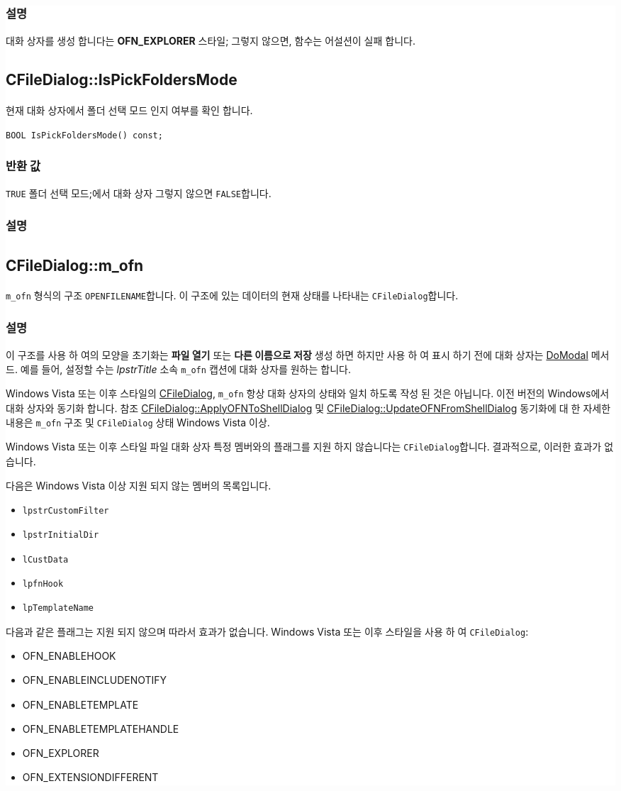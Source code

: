 ### <a name="remarks"></a>설명  
 대화 상자를 생성 합니다는 **OFN_EXPLORER** 스타일; 그렇지 않으면, 함수는 어설션이 실패 합니다.  
  
##  <a name="ispickfoldersmode"></a>  CFileDialog::IsPickFoldersMode  
 현재 대화 상자에서 폴더 선택 모드 인지 여부를 확인 합니다.  
  
```  
BOOL IsPickFoldersMode() const;  
```  
  
### <a name="return-value"></a>반환 값  
 `TRUE` 폴더 선택 모드;에서 대화 상자 그렇지 않으면 `FALSE`합니다.  
  
### <a name="remarks"></a>설명  
  
##  <a name="m_ofn"></a>  CFileDialog::m_ofn  
 `m_ofn` 형식의 구조 `OPENFILENAME`합니다. 이 구조에 있는 데이터의 현재 상태를 나타내는 `CFileDialog`합니다.  
  
### <a name="remarks"></a>설명  
 이 구조를 사용 하 여의 모양을 초기화는 **파일 열기** 또는 **다른 이름으로 저장** 생성 하면 하지만 사용 하 여 표시 하기 전에 대화 상자는 [DoModal](#domodal) 메서드. 예를 들어, 설정할 수는 *lpstrTitle* 소속 `m_ofn` 캡션에 대화 상자를 원하는 합니다.  
  
 Windows Vista 또는 이후 스타일의 [CFileDialog](../../mfc/reference/cfiledialog-class.md), `m_ofn` 항상 대화 상자의 상태와 일치 하도록 작성 된 것은 아닙니다. 이전 버전의 Windows에서 대화 상자와 동기화 합니다. 참조 [CFileDialog::ApplyOFNToShellDialog](#applyofntoshelldialog) 및 [CFileDialog::UpdateOFNFromShellDialog](#updateofnfromshelldialog) 동기화에 대 한 자세한 내용은 `m_ofn` 구조 및 `CFileDialog` 상태 Windows Vista 이상.  
  
 Windows Vista 또는 이후 스타일 파일 대화 상자 특정 멤버와의 플래그를 지원 하지 않습니다는 `CFileDialog`합니다. 결과적으로, 이러한 효과가 없습니다.  
  
 다음은 Windows Vista 이상 지원 되지 않는 멤버의 목록입니다.  
  
- `lpstrCustomFilter`  
  
- `lpstrInitialDir`  
  
- `lCustData`  
  
- `lpfnHook`  
  
- `lpTemplateName`  
  
 다음과 같은 플래그는 지원 되지 않으며 따라서 효과가 없습니다. Windows Vista 또는 이후 스타일을 사용 하 여 `CFileDialog`:  
  
-   OFN_ENABLEHOOK  
  
-   OFN_ENABLEINCLUDENOTIFY  
  
-   OFN_ENABLETEMPLATE  
  
-   OFN_ENABLETEMPLATEHANDLE  
  
-   OFN_EXPLORER  
  
-   OFN_EXTENSIONDIFFERENT  
  